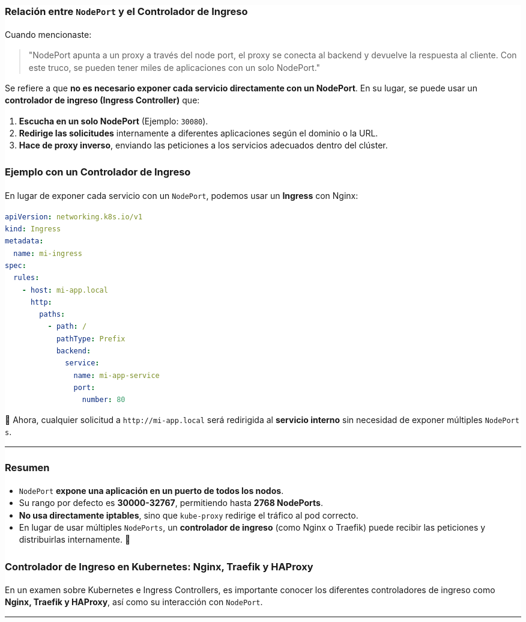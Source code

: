 ### **Relación entre `NodePort` y el Controlador de Ingreso**
Cuando mencionaste:

> "NodePort apunta a un proxy a través del node port, el proxy se conecta al backend y devuelve la respuesta al cliente. Con este truco, se pueden tener miles de aplicaciones con un solo NodePort."

Se refiere a que **no es necesario exponer cada servicio directamente con un NodePort**. En su lugar, se puede usar un **controlador de ingreso (Ingress Controller)** que:
1. **Escucha en un solo NodePort** (Ejemplo: `30080`).
2. **Redirige las solicitudes** internamente a diferentes aplicaciones según el dominio o la URL.
3. **Hace de proxy inverso**, enviando las peticiones a los servicios adecuados dentro del clúster.

### **Ejemplo con un Controlador de Ingreso**
En lugar de exponer cada servicio con un `NodePort`, podemos usar un **Ingress** con Nginx:

```yaml
apiVersion: networking.k8s.io/v1
kind: Ingress
metadata:
  name: mi-ingress
spec:
  rules:
    - host: mi-app.local
      http:
        paths:
          - path: /
            pathType: Prefix
            backend:
              service:
                name: mi-app-service
                port:
                  number: 80
```
🔹 Ahora, cualquier solicitud a `http://mi-app.local` será redirigida al **servicio interno** sin necesidad de exponer múltiples `NodePorts`.

---

### **Resumen**
- `NodePort` **expone una aplicación en un puerto de todos los nodos**.
- Su rango por defecto es **30000-32767**, permitiendo hasta **2768 NodePorts**.
- **No usa directamente iptables**, sino que `kube-proxy` redirige el tráfico al pod correcto.
- En lugar de usar múltiples `NodePorts`, un **controlador de ingreso** (como Nginx o Traefik) puede recibir las peticiones y distribuirlas internamente. 🚀



### **Controlador de Ingreso en Kubernetes: Nginx, Traefik y HAProxy**  

En un examen sobre Kubernetes e Ingress Controllers, es importante conocer los diferentes controladores de ingreso como **Nginx, Traefik y HAProxy**, así como su interacción con `NodePort`.  

---